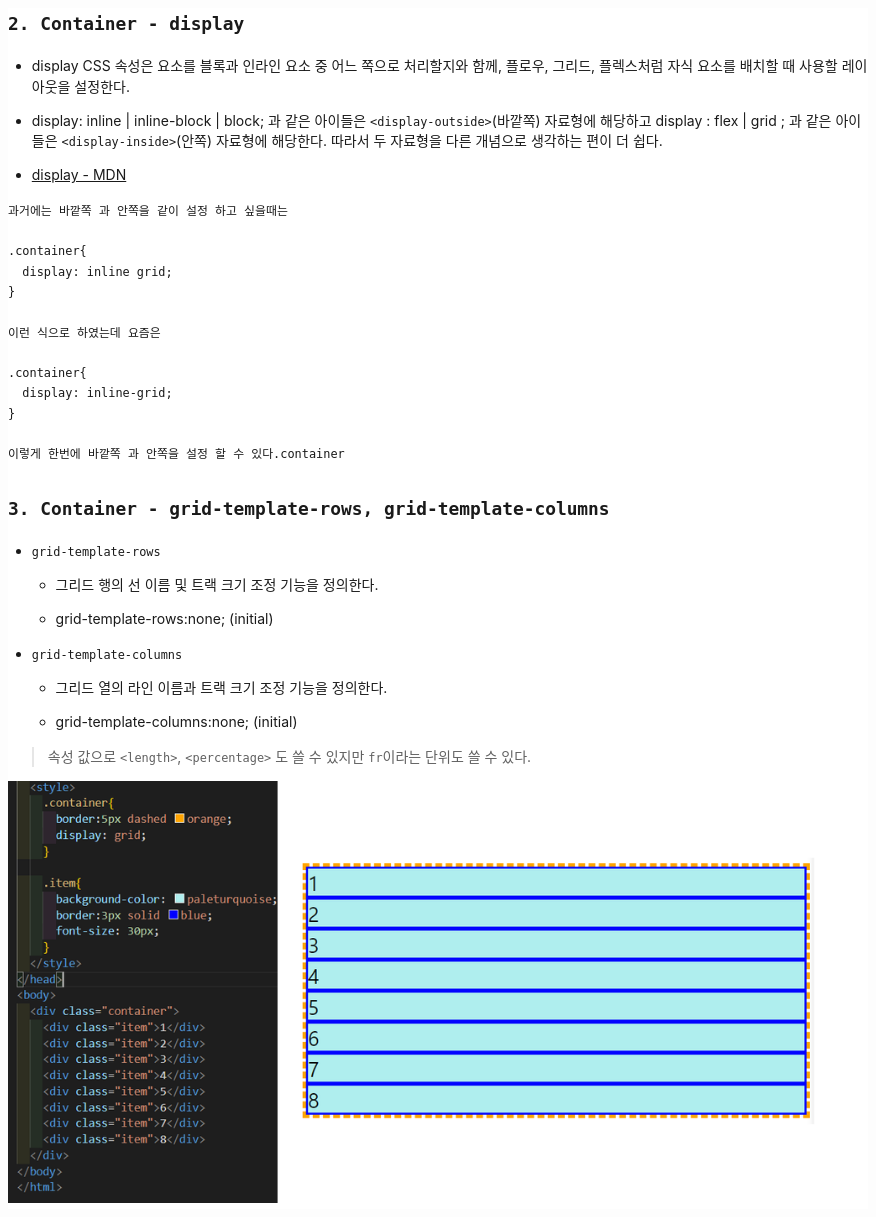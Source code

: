 ## `2. Container - display`

- display CSS 속성은 요소를 블록과 인라인 요소 중 어느 쪽으로 처리할지와 함께, 플로우, 그리드, 플렉스처럼 자식 요소를 배치할 때 사용할 레이아웃을 설정한다.

* display: inline | inline-block | block; 과 같은 아이들은 `<display-outside>`(바깥쪽) 자료형에 해당하고 display : flex | grid ; 과 같은 아이들은 `<display-inside>`(안쪽) 자료형에 해당한다. 따라서 두 자료형을 다른 개념으로 생각하는 편이 더 쉽다.

- [display - MDN](https://developer.mozilla.org/ko/docs/Web/CSS/display)

```
과거에는 바깥쪽 과 안쪽을 같이 설정 하고 싶을때는

.container{
  display: inline grid;
}

이런 식으로 하였는데 요즘은

.container{
  display: inline-grid;
}

이렇게 한번에 바깥쪽 과 안쪽을 설정 할 수 있다.container
```

## `3. Container - grid-template-rows, grid-template-columns`

- `grid-template-rows`

  - 그리드 행의 선 이름 및 트랙 크기 조정 기능을 정의한다.

  - grid-template-rows:none; (initial)

- `grid-template-columns`

  - 그리드 열의 라인 이름과 트랙 크기 조정 기능을 정의한다.

  - grid-template-columns:none; (initial)

> 속성 값으로 `<length>`, `<percentage>` 도 쓸 수 있지만 `fr`이라는 단위도 쓸 수 있다.

![grid-columns](/image/grid-columns2.png)
